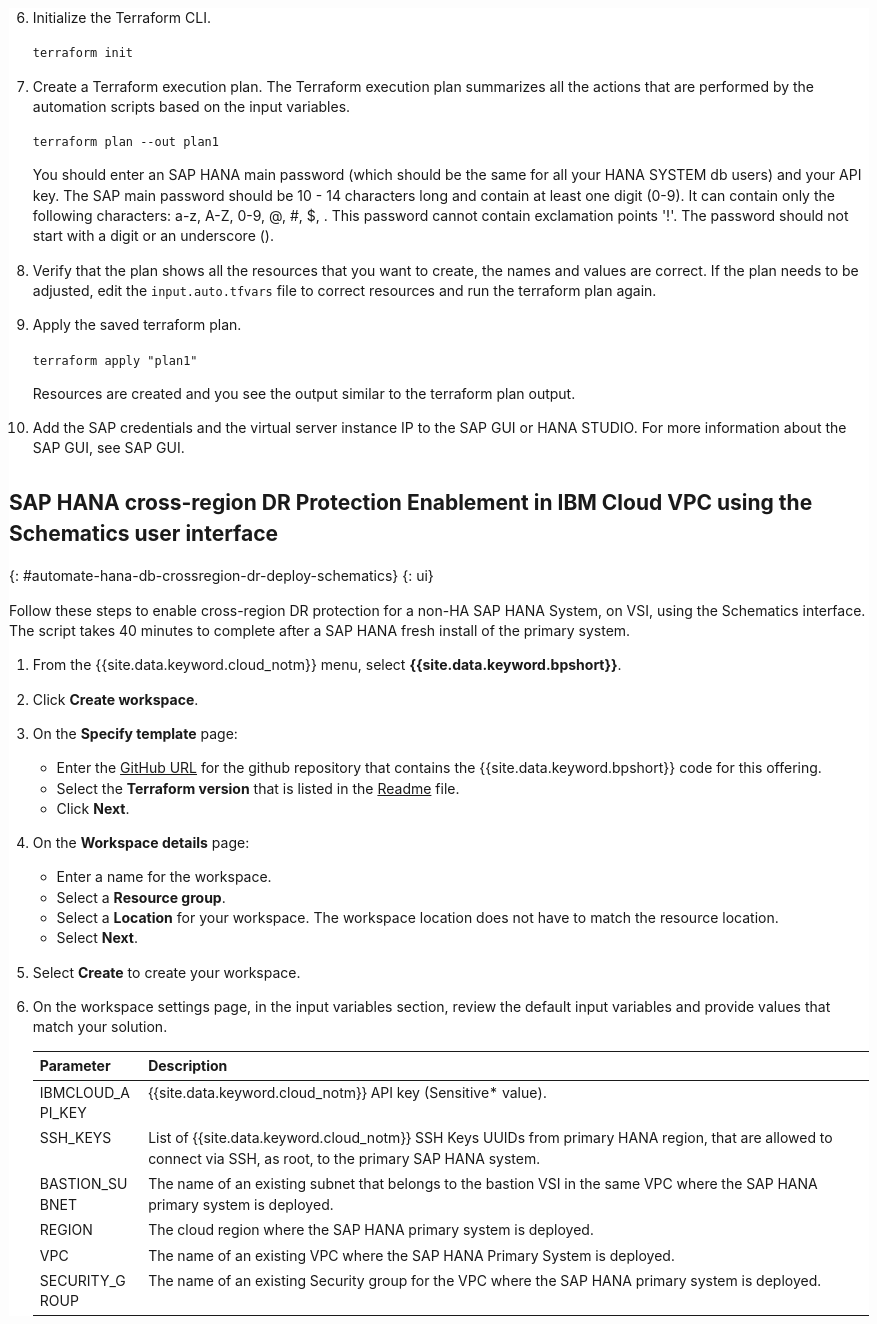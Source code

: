 6. Initialize the Terraform CLI.

    `terraform init`

7. Create a Terraform execution plan. The Terraform execution plan summarizes all the actions that are performed by the automation scripts based on the input variables.

    `terraform plan --out plan1`

    You should enter an SAP HANA main password (which should be the same for all your HANA SYSTEM db users) and your API key. The SAP main password should be 10 - 14 characters long and contain at least one digit (0-9). It can contain only the following characters: a-z, A-Z, 0-9, @, #, $, . This password cannot contain exclamation points '!'. The password should not start with a digit or an underscore ().

8. Verify that the plan shows all the resources that you want to create, the names and values are correct. If the plan needs to be adjusted, edit the `input.auto.tfvars` file to correct resources and run the terraform plan again.

9. Apply the saved terraform plan.

    `terraform apply "plan1"`

    Resources are created and you see the output similar to the terraform plan output.

10. Add the SAP credentials and the virtual server instance IP to the SAP GUI or HANA STUDIO. For more information about the SAP GUI, see SAP GUI.

## SAP HANA cross-region DR Protection Enablement in IBM Cloud VPC using the Schematics user interface
{: #automate-hana-db-crossregion-dr-deploy-schematics}
{: ui}

Follow these steps to enable cross-region DR protection for a non-HA SAP HANA System, on VSI, using the Schematics interface. The script takes 40 minutes to complete after a SAP HANA fresh install of the primary system.

1. From the {{site.data.keyword.cloud_notm}} menu, select **{{site.data.keyword.bpshort}}**.
2. Click **Create workspace**.
3. On the **Specify template** page:
    *   Enter the [GitHub URL](https://github.com/IBM-Cloud/sap-hana-dr) for the github repository that contains the {{site.data.keyword.bpshort}} code for this offering.
    *   Select the **Terraform version** that is listed in the [Readme](https://github.com/IBM-Cloud/sap-hana-dr/blob/main/README.md) file.
    *   Click **Next**.
4. On the **Workspace details** page:
    *   Enter a name for the workspace.
    *   Select a **Resource group**.
    *   Select a **Location** for your workspace. The workspace location does not have to match the resource location.
    *   Select **Next**.
5. Select **Create** to create your workspace.
6. On the workspace settings page, in the input variables section, review the default input variables and provide values that match your solution.

    |Parameter	|Description|
    |-----|-----|
    |IBMCLOUD_API_KEY	|{{site.data.keyword.cloud_notm}} API key (Sensitive* value).|
    |SSH_KEYS	|List of {{site.data.keyword.cloud_notm}} SSH Keys UUIDs from primary HANA region, that are allowed to connect via SSH, as root, to the primary SAP HANA system.|
    |BASTION_SUBNET	|The name of an existing subnet that belongs to the bastion VSI in the same VPC where the SAP HANA primary system is deployed.|
    |REGION	|The cloud region where the SAP HANA primary system is deployed. |
    |VPC	|The name of an existing VPC where the SAP HANA Primary System is deployed.|
    |SECURITY_GROUP	|The name of an existing Security group for the VPC where the SAP HANA primary system is deployed.|